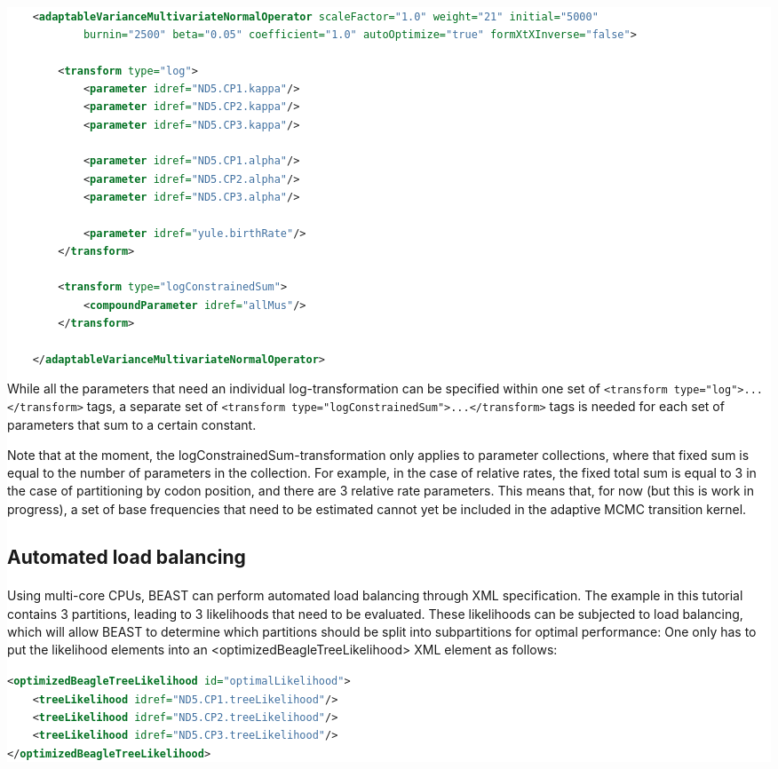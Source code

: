 ```xml
    <adaptableVarianceMultivariateNormalOperator scaleFactor="1.0" weight="21" initial="5000" 
            burnin="2500" beta="0.05" coefficient="1.0" autoOptimize="true" formXtXInverse="false">
    
        <transform type="log">
            <parameter idref="ND5.CP1.kappa"/>
            <parameter idref="ND5.CP2.kappa"/>
            <parameter idref="ND5.CP3.kappa"/>
		
            <parameter idref="ND5.CP1.alpha"/>
            <parameter idref="ND5.CP2.alpha"/>
            <parameter idref="ND5.CP3.alpha"/>
		
            <parameter idref="yule.birthRate"/>
        </transform>
			
        <transform type="logConstrainedSum">
            <compoundParameter idref="allMus"/>
        </transform>
			
    </adaptableVarianceMultivariateNormalOperator>	
```

While all the parameters that need an individual log-transformation can be specified within one set of ```<transform type="log">...</transform>``` tags, a separate set of ```<transform type="logConstrainedSum">...</transform>``` tags is needed for each set of parameters that sum to a certain constant.

Note that at the moment, the logConstrainedSum-transformation only applies to parameter collections, where that fixed sum is equal to the number of parameters in the collection.
For example, in the case of relative rates, the fixed total sum is equal to 3 in the case of partitioning by codon position, and there are 3 relative rate parameters.
This means that, for now (but this is work in progress), a set of base frequencies that need to be estimated cannot yet be included in the adaptive MCMC transition kernel.

## Automated load balancing

Using multi-core CPUs, BEAST can perform automated load balancing through XML specification.
The example in this tutorial contains 3 partitions, leading to 3 likelihoods that need to be evaluated.
These likelihoods can be subjected to load balancing, which will allow BEAST to determine which partitions should be split into subpartitions for optimal performance:
One only has to put the likelihood elements into an &lt;optimizedBeagleTreeLikelihood&gt; XML element as follows:

```xml
<optimizedBeagleTreeLikelihood id="optimalLikelihood">
    <treeLikelihood idref="ND5.CP1.treeLikelihood"/>
    <treeLikelihood idref="ND5.CP2.treeLikelihood"/>
    <treeLikelihood idref="ND5.CP3.treeLikelihood"/>
</optimizedBeagleTreeLikelihood>
```
